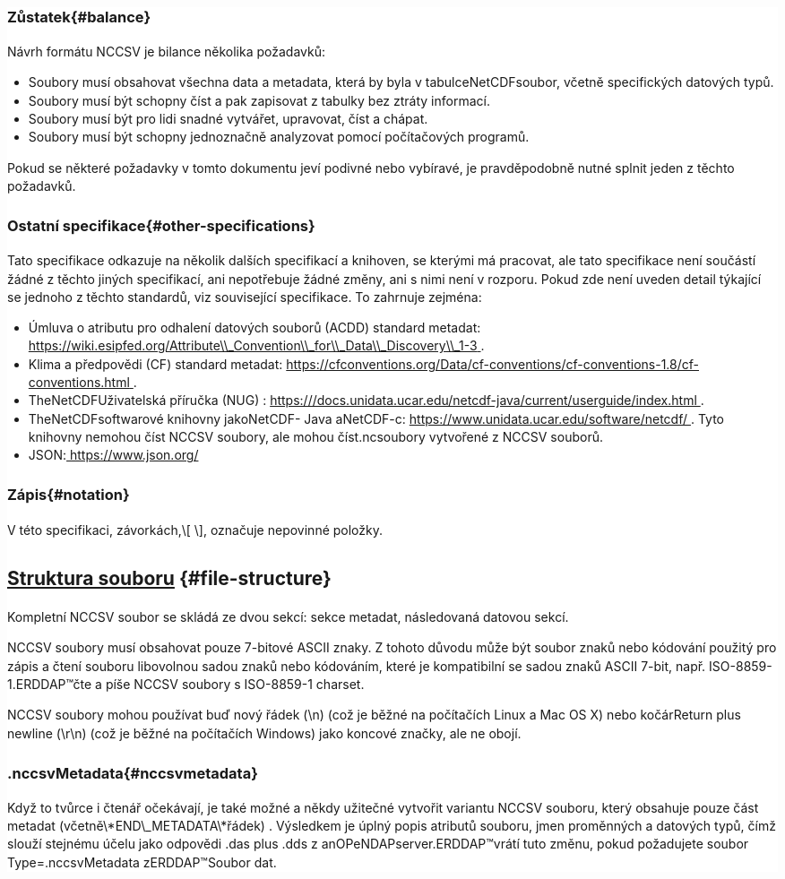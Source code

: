### Zůstatek{#balance} 
Návrh formátu NCCSV je bilance několika požadavků:

* Soubory musí obsahovat všechna data a metadata, která by byla v tabulceNetCDFsoubor, včetně specifických datových typů.
* Soubory musí být schopny číst a pak zapisovat z tabulky bez ztráty informací.
* Soubory musí být pro lidi snadné vytvářet, upravovat, číst a chápat.
* Soubory musí být schopny jednoznačně analyzovat pomocí počítačových programů.

Pokud se některé požadavky v tomto dokumentu jeví podivné nebo vybíravé, je pravděpodobně nutné splnit jeden z těchto požadavků.

### Ostatní specifikace{#other-specifications} 
Tato specifikace odkazuje na několik dalších specifikací a knihoven, se kterými má pracovat, ale tato specifikace není součástí žádné z těchto jiných specifikací, ani nepotřebuje žádné změny, ani s nimi není v rozporu. Pokud zde není uveden detail týkající se jednoho z těchto standardů, viz související specifikace. To zahrnuje zejména:

* Úmluva o atributu pro odhalení datových souborů (ACDD) standard metadat:
    [ https://wiki.esipfed.org/Attribute\\_Convention\\_for\\_Data\\_Discovery\\_1-3 ](https://wiki.esipfed.org/Attribute_Convention_for_Data_Discovery_1-3).
* Klima a předpovědi (CF) standard metadat:
    [ https://cfconventions.org/Data/cf-conventions/cf-conventions-1.8/cf-conventions.html ](https://cfconventions.org/Data/cf-conventions/cf-conventions-1.8/cf-conventions.html).
* TheNetCDFUživatelská příručka (NUG) :
    [ https:///docs.unidata.ucar.edu/netcdf-java/current/userguide/index.html ](https://docs.unidata.ucar.edu/netcdf-java/current/userguide/index.html).
* TheNetCDFsoftwarové knihovny jakoNetCDF- Java aNetCDF-c:
    [ https://www.unidata.ucar.edu/software/netcdf/ ](https://www.unidata.ucar.edu/software/netcdf/). Tyto knihovny nemohou číst NCCSV soubory, ale mohou číst.ncsoubory vytvořené z NCCSV souborů.
* JSON:[ https://www.json.org/ ](https://www.json.org/)

### Zápis{#notation} 
V této specifikaci, závorkách,\\[ \\], označuje nepovinné položky.

## [Struktura souboru](#file-structure) {#file-structure} 

Kompletní NCCSV soubor se skládá ze dvou sekcí: sekce metadat, následovaná datovou sekcí.

NCCSV soubory musí obsahovat pouze 7-bitové ASCII znaky. Z tohoto důvodu může být soubor znaků nebo kódování použitý pro zápis a čtení souboru libovolnou sadou znaků nebo kódováním, které je kompatibilní se sadou znaků ASCII 7-bit, např. ISO-8859-1.ERDDAP™čte a píše NCCSV soubory s ISO-8859-1 charset.

NCCSV soubory mohou používat buď nový řádek (\\n)   (což je běžné na počítačích Linux a Mac OS X) nebo kočárReturn plus newline (\\r\\n)   (což je běžné na počítačích Windows) jako koncové značky, ale ne obojí.

### .nccsvMetadata{#nccsvmetadata} 
Když to tvůrce i čtenář očekávají, je také možné a někdy užitečné vytvořit variantu NCCSV souboru, který obsahuje pouze část metadat (včetně\\*END\\_METADATA\\*řádek) . Výsledkem je úplný popis atributů souboru, jmen proměnných a datových typů, čímž slouží stejnému účelu jako odpovědi .das plus .dds z anOPeNDAPserver.ERDDAP™vrátí tuto změnu, pokud požadujete soubor Type=.nccsvMetadata zERDDAP™Soubor dat.
